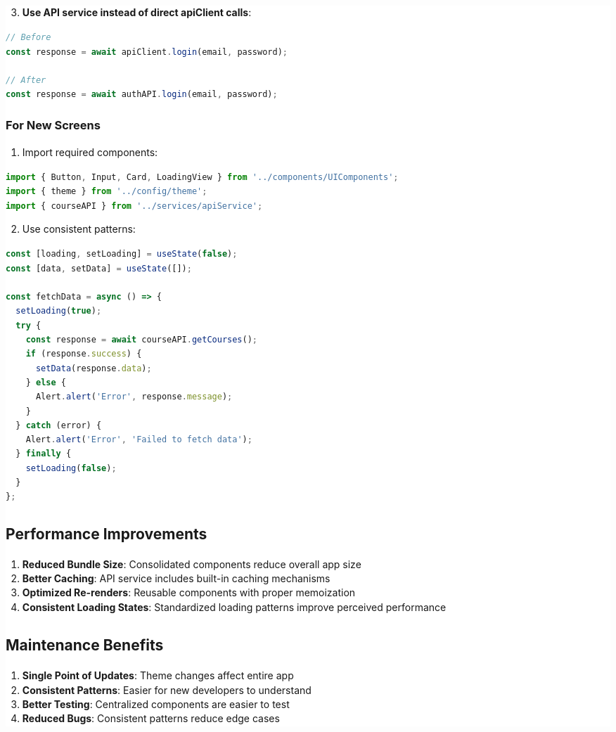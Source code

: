 3. **Use API service instead of direct apiClient calls**:
```javascript
// Before
const response = await apiClient.login(email, password);

// After
const response = await authAPI.login(email, password);
```

### For New Screens

1. Import required components:
```javascript
import { Button, Input, Card, LoadingView } from '../components/UIComponents';
import { theme } from '../config/theme';
import { courseAPI } from '../services/apiService';
```

2. Use consistent patterns:
```javascript
const [loading, setLoading] = useState(false);
const [data, setData] = useState([]);

const fetchData = async () => {
  setLoading(true);
  try {
    const response = await courseAPI.getCourses();
    if (response.success) {
      setData(response.data);
    } else {
      Alert.alert('Error', response.message);
    }
  } catch (error) {
    Alert.alert('Error', 'Failed to fetch data');
  } finally {
    setLoading(false);
  }
};
```

## Performance Improvements

1. **Reduced Bundle Size**: Consolidated components reduce overall app size
2. **Better Caching**: API service includes built-in caching mechanisms
3. **Optimized Re-renders**: Reusable components with proper memoization
4. **Consistent Loading States**: Standardized loading patterns improve perceived performance

## Maintenance Benefits

1. **Single Point of Updates**: Theme changes affect entire app
2. **Consistent Patterns**: Easier for new developers to understand
3. **Better Testing**: Centralized components are easier to test
4. **Reduced Bugs**: Consistent patterns reduce edge cases
